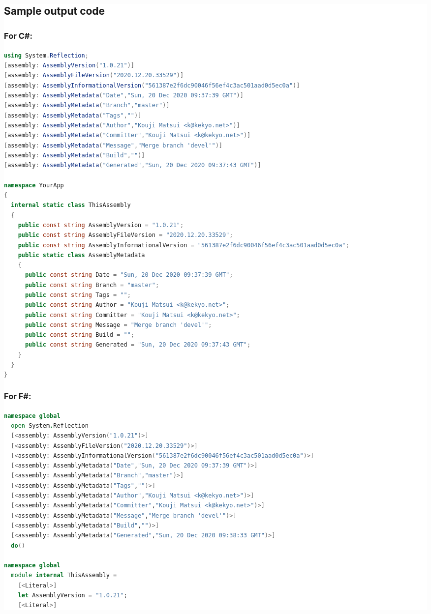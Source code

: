 ## Sample output code

### For C#:

``` csharp
using System.Reflection;
[assembly: AssemblyVersion("1.0.21")]
[assembly: AssemblyFileVersion("2020.12.20.33529")]
[assembly: AssemblyInformationalVersion("561387e2f6dc90046f56ef4c3ac501aad0d5ec0a")]
[assembly: AssemblyMetadata("Date","Sun, 20 Dec 2020 09:37:39 GMT")]
[assembly: AssemblyMetadata("Branch","master")]
[assembly: AssemblyMetadata("Tags","")]
[assembly: AssemblyMetadata("Author","Kouji Matsui <k@kekyo.net>")]
[assembly: AssemblyMetadata("Committer","Kouji Matsui <k@kekyo.net>")]
[assembly: AssemblyMetadata("Message","Merge branch 'devel'")]
[assembly: AssemblyMetadata("Build","")]
[assembly: AssemblyMetadata("Generated","Sun, 20 Dec 2020 09:37:43 GMT")]

namespace YourApp
{
  internal static class ThisAssembly
  {
    public const string AssemblyVersion = "1.0.21";
    public const string AssemblyFileVersion = "2020.12.20.33529";
    public const string AssemblyInformationalVersion = "561387e2f6dc90046f56ef4c3ac501aad0d5ec0a";
    public static class AssemblyMetadata
    {
      public const string Date = "Sun, 20 Dec 2020 09:37:39 GMT";
      public const string Branch = "master";
      public const string Tags = "";
      public const string Author = "Kouji Matsui <k@kekyo.net>";
      public const string Committer = "Kouji Matsui <k@kekyo.net>";
      public const string Message = "Merge branch 'devel'";
      public const string Build = "";
      public const string Generated = "Sun, 20 Dec 2020 09:37:43 GMT";
    }
  }
}
```

### For F#:

``` fsharp
namespace global
  open System.Reflection
  [<assembly: AssemblyVersion("1.0.21")>]
  [<assembly: AssemblyFileVersion("2020.12.20.33529")>]
  [<assembly: AssemblyInformationalVersion("561387e2f6dc90046f56ef4c3ac501aad0d5ec0a")>]
  [<assembly: AssemblyMetadata("Date","Sun, 20 Dec 2020 09:37:39 GMT")>]
  [<assembly: AssemblyMetadata("Branch","master")>]
  [<assembly: AssemblyMetadata("Tags","")>]
  [<assembly: AssemblyMetadata("Author","Kouji Matsui <k@kekyo.net>")>]
  [<assembly: AssemblyMetadata("Committer","Kouji Matsui <k@kekyo.net>")>]
  [<assembly: AssemblyMetadata("Message","Merge branch 'devel'")>]
  [<assembly: AssemblyMetadata("Build","")>]
  [<assembly: AssemblyMetadata("Generated","Sun, 20 Dec 2020 09:38:33 GMT")>]
  do()

namespace global
  module internal ThisAssembly =
    [<Literal>]
    let AssemblyVersion = "1.0.21";
    [<Literal>]
```